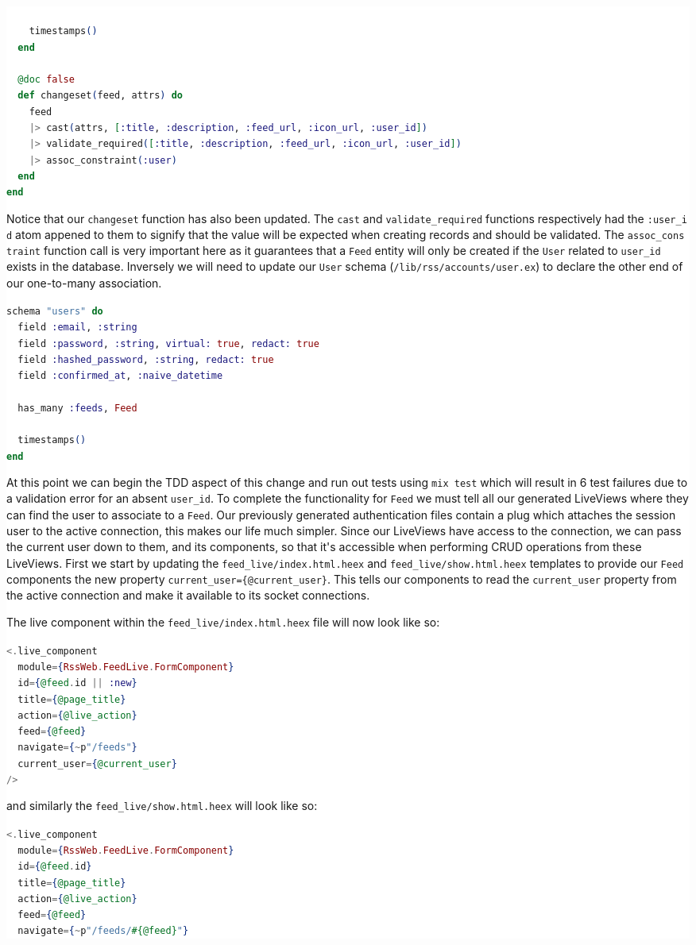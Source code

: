 ```ex

    timestamps()
  end

  @doc false
  def changeset(feed, attrs) do
    feed
    |> cast(attrs, [:title, :description, :feed_url, :icon_url, :user_id])
    |> validate_required([:title, :description, :feed_url, :icon_url, :user_id])
    |> assoc_constraint(:user)
  end
end
```

Notice that our `changeset` function has also been updated. The `cast` and `validate_required` functions respectively had the `:user_id` atom appened to them to signify that the value will be expected when creating records and should be validated. The `assoc_constraint` function call is very important here as it guarantees that a `Feed` entity will only be created if the `User` related to `user_id` exists in the database. Inversely we will need to update our `User` schema (`/lib/rss/accounts/user.ex`) to declare the other end of our one-to-many association.

```ex
schema "users" do
  field :email, :string
  field :password, :string, virtual: true, redact: true
  field :hashed_password, :string, redact: true
  field :confirmed_at, :naive_datetime

  has_many :feeds, Feed

  timestamps()
end
```

At this point we can begin the TDD aspect of this change and run out tests using `mix test` which will result in 6 test failures due to a validation error for an absent `user_id`. To complete the functionality for `Feed` we must tell all our generated LiveViews where they can find the user to associate to a `Feed`. Our previously generated authentication files contain a plug which attaches the session user to the active connection, this makes our life much simpler. Since our LiveViews have access to the connection, we can pass the current user down to them, and its components, so that it's accessible when performing CRUD operations from these LiveViews. First we start by updating the `feed_live/index.html.heex` and `feed_live/show.html.heex` templates to provide our `Feed` components the new property `current_user={@current_user}`. This tells our components to read the `current_user` property from the active connection and make it available to its socket connections.

The live component within the `feed_live/index.html.heex` file will now look like so:
```ex
<.live_component
  module={RssWeb.FeedLive.FormComponent}
  id={@feed.id || :new}
  title={@page_title}
  action={@live_action}
  feed={@feed}
  navigate={~p"/feeds"}
  current_user={@current_user}
/>
```
and similarly the `feed_live/show.html.heex` will look like so:
```ex
<.live_component
  module={RssWeb.FeedLive.FormComponent}
  id={@feed.id}
  title={@page_title}
  action={@live_action}
  feed={@feed}
  navigate={~p"/feeds/#{@feed}"}
```